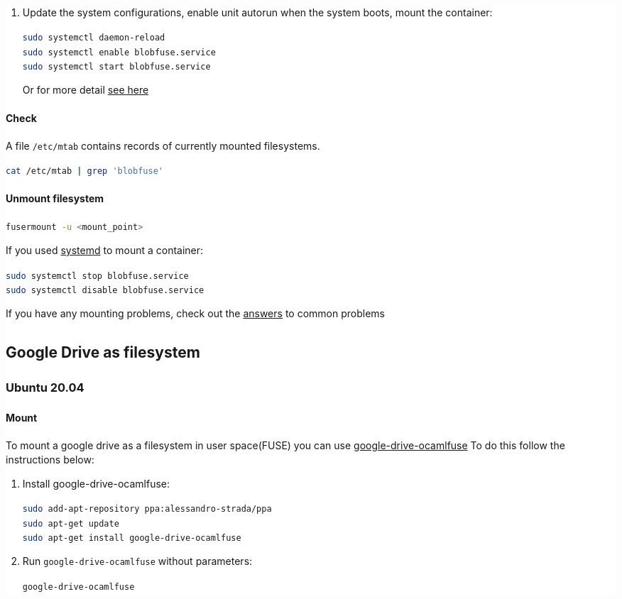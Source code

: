 1. Update the system configurations, enable unit autorun when the system boots, mount the container:

   ```bash
   sudo systemctl daemon-reload
   sudo systemctl enable blobfuse.service
   sudo systemctl start blobfuse.service
   ```

   Or for more detail [see here](https://github.com/Azure/azure-storage-fuse/tree/master/systemd)

#### <a name="azure_check">Check</a>

A file `/etc/mtab` contains records of currently mounted filesystems.

```bash
cat /etc/mtab | grep 'blobfuse'
```

#### <a name="azure_unmount_filesystem">Unmount filesystem</a>

```bash
fusermount -u <mount_point>
```

If you used [systemd](#azure_using_systemd) to mount a container:

```bash
sudo systemctl stop blobfuse.service
sudo systemctl disable blobfuse.service
```

If you have any mounting problems, check out the [answers](https://github.com/Azure/azure-storage-fuse/wiki/3.-Troubleshoot-FAQ)
to common problems

## Google Drive as filesystem

### <a name="google_drive_ubuntu_2004">Ubuntu 20.04</a>

#### <a name="google_drive_mount">Mount</a>

To mount a google drive as a filesystem in user space(FUSE)
you can use [google-drive-ocamlfuse](https://github.com/astrada/google-drive-ocamlfuse)
To do this follow the instructions below:

1. Install google-drive-ocamlfuse:

   ```bash
   sudo add-apt-repository ppa:alessandro-strada/ppa
   sudo apt-get update
   sudo apt-get install google-drive-ocamlfuse
   ```

1. Run `google-drive-ocamlfuse` without parameters:

   ```bash
   google-drive-ocamlfuse
   ```
